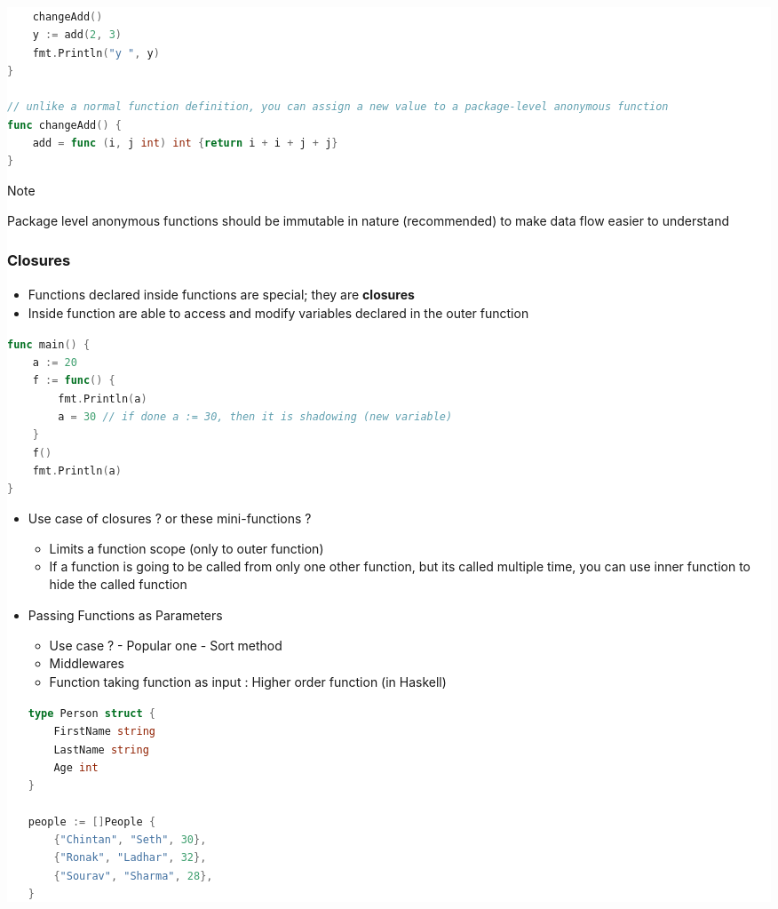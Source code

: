 ```go
    changeAdd()
    y := add(2, 3)
    fmt.Println("y ", y)
}

// unlike a normal function definition, you can assign a new value to a package-level anonymous function
func changeAdd() {
    add = func (i, j int) int {return i + i + j + j}
}
```
> [!NOTE]
> Package level anonymous functions should be immutable in nature (recommended) to make data flow easier to understand

### Closures
 - Functions declared inside functions are special; they are **closures**
 - Inside function are able to access and modify variables declared in the outer function
 ```go
 func main() {
     a := 20
     f := func() {
         fmt.Println(a)
         a = 30 // if done a := 30, then it is shadowing (new variable)
     }
     f()
     fmt.Println(a)
 }
 ```

- Use case of closures ? or these mini-functions ?
    - Limits a function scope (only to outer function)
    - If a function is going to be called from only one other function, but its called multiple time, you can use inner function to hide the called function

- Passing Functions as Parameters
    - Use case ? - Popular one - Sort method
    - Middlewares
    - Function taking function as input : Higher order function (in Haskell)
    ```go
    type Person struct {
        FirstName string
        LastName string
        Age int
    }

    people := []People {
        {"Chintan", "Seth", 30},
        {"Ronak", "Ladhar", 32},
        {"Sourav", "Sharma", 28},
    }
